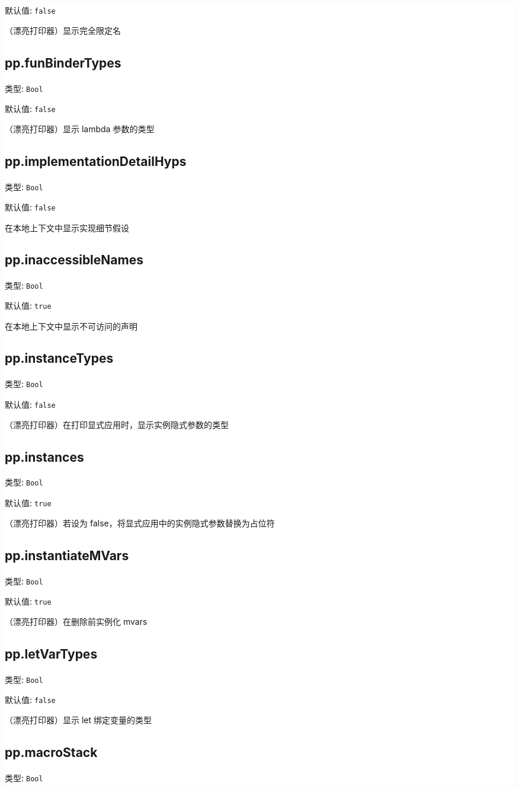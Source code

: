 默认值: `false`

（漂亮打印器）显示完全限定名

## pp.funBinderTypes
类型: `Bool`

默认值: `false`

（漂亮打印器）显示 lambda 参数的类型

## pp.implementationDetailHyps
类型: `Bool`

默认值: `false`

在本地上下文中显示实现细节假设

## pp.inaccessibleNames
类型: `Bool`

默认值: `true`

在本地上下文中显示不可访问的声明

## pp.instanceTypes
类型: `Bool`

默认值: `false`

（漂亮打印器）在打印显式应用时，显示实例隐式参数的类型

## pp.instances
类型: `Bool`

默认值: `true`

（漂亮打印器）若设为 false，将显式应用中的实例隐式参数替换为占位符

## pp.instantiateMVars
类型: `Bool`

默认值: `true`

（漂亮打印器）在删除前实例化 mvars

## pp.letVarTypes
类型: `Bool`

默认值: `false`

（漂亮打印器）显示 let 绑定变量的类型

## pp.macroStack
类型: `Bool`
